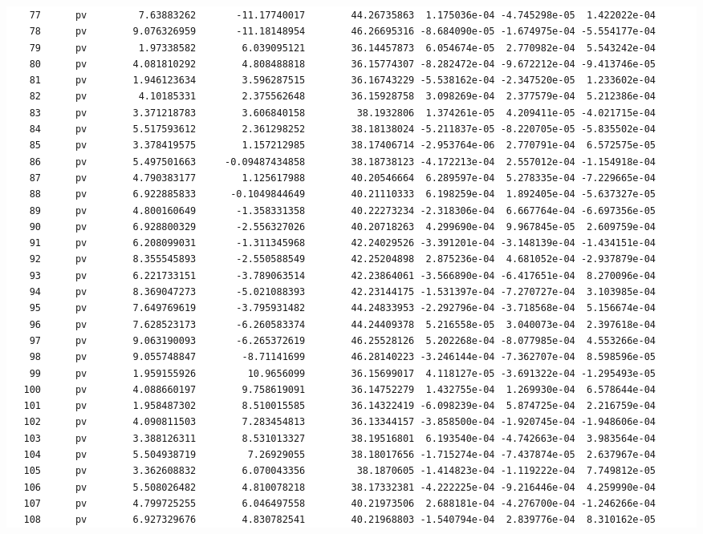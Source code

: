         77      pv         7.63883262       -11.17740017        44.26735863  1.175036e-04 -4.745298e-05  1.422022e-04
        78      pv        9.076326959       -11.18148954        46.26695316 -8.684090e-05 -1.674975e-04 -5.554177e-04
        79      pv         1.97338582        6.039095121        36.14457873  6.054674e-05  2.770982e-04  5.543242e-04
        80      pv        4.081810292        4.808488818        36.15774307 -8.282472e-04 -9.672212e-04 -9.413746e-05
        81      pv        1.946123634        3.596287515        36.16743229 -5.538162e-04 -2.347520e-05  1.233602e-04
        82      pv         4.10185331        2.375562648        36.15928758  3.098269e-04  2.377579e-04  5.212386e-04
        83      pv        3.371218783        3.606840158         38.1932806  1.374261e-05  4.209411e-05 -4.021715e-04
        84      pv        5.517593612        2.361298252        38.18138024 -5.211837e-05 -8.220705e-05 -5.835502e-04
        85      pv        3.378419575        1.157212985        38.17406714 -2.953764e-06  2.770791e-04  6.572575e-05
        86      pv        5.497501663     -0.09487434858        38.18738123 -4.172213e-04  2.557012e-04 -1.154918e-04
        87      pv        4.790383177        1.125617988        40.20546664  6.289597e-04  5.278335e-04 -7.229665e-04
        88      pv        6.922885833      -0.1049844649        40.21110333  6.198259e-04  1.892405e-04 -5.637327e-05
        89      pv        4.800160649       -1.358331358        40.22273234 -2.318306e-04  6.667764e-04 -6.697356e-05
        90      pv        6.928800329       -2.556327026        40.20718263  4.299690e-04  9.967845e-05  2.609759e-04
        91      pv        6.208099031       -1.311345968        42.24029526 -3.391201e-04 -3.148139e-04 -1.434151e-04
        92      pv        8.355545893       -2.550588549        42.25204898  2.875236e-04  4.681052e-04 -2.937879e-04
        93      pv        6.221733151       -3.789063514        42.23864061 -3.566890e-04 -6.417651e-04  8.270096e-04
        94      pv        8.369047273       -5.021088393        42.23144175 -1.531397e-04 -7.270727e-04  3.103985e-04
        95      pv        7.649769619       -3.795931482        44.24833953 -2.292796e-04 -3.718568e-04  5.156674e-04
        96      pv        7.628523173       -6.260583374        44.24409378  5.216558e-05  3.040073e-04  2.397618e-04
        97      pv        9.063190093       -6.265372619        46.25528126  5.202268e-04 -8.077985e-04  4.553266e-04
        98      pv        9.055748847        -8.71141699        46.28140223 -3.246144e-04 -7.362707e-04  8.598596e-05
        99      pv        1.959155926         10.9656099        36.15699017  4.118127e-05 -3.691322e-04 -1.295493e-05
       100      pv        4.088660197        9.758619091        36.14752279  1.432755e-04  1.269930e-04  6.578644e-04
       101      pv        1.958487302        8.510015585        36.14322419 -6.098239e-04  5.874725e-04  2.216759e-04
       102      pv        4.090811503        7.283454813        36.13344157 -3.858500e-04 -1.920745e-04 -1.948606e-04
       103      pv        3.388126311        8.531013327        38.19516801  6.193540e-04 -4.742663e-04  3.983564e-04
       104      pv        5.504938719         7.26929055        38.18017656 -1.715274e-04 -7.437874e-05  2.637967e-04
       105      pv        3.362608832        6.070043356         38.1870605 -1.414823e-04 -1.119222e-04  7.749812e-05
       106      pv        5.508026482        4.810078218        38.17332381 -4.222225e-04 -9.216446e-04  4.259990e-04
       107      pv        4.799725255        6.046497558        40.21973506  2.688181e-04 -4.276700e-04 -1.246266e-04
       108      pv        6.927329676        4.830782541        40.21968803 -1.540794e-04  2.839776e-04  8.310162e-05